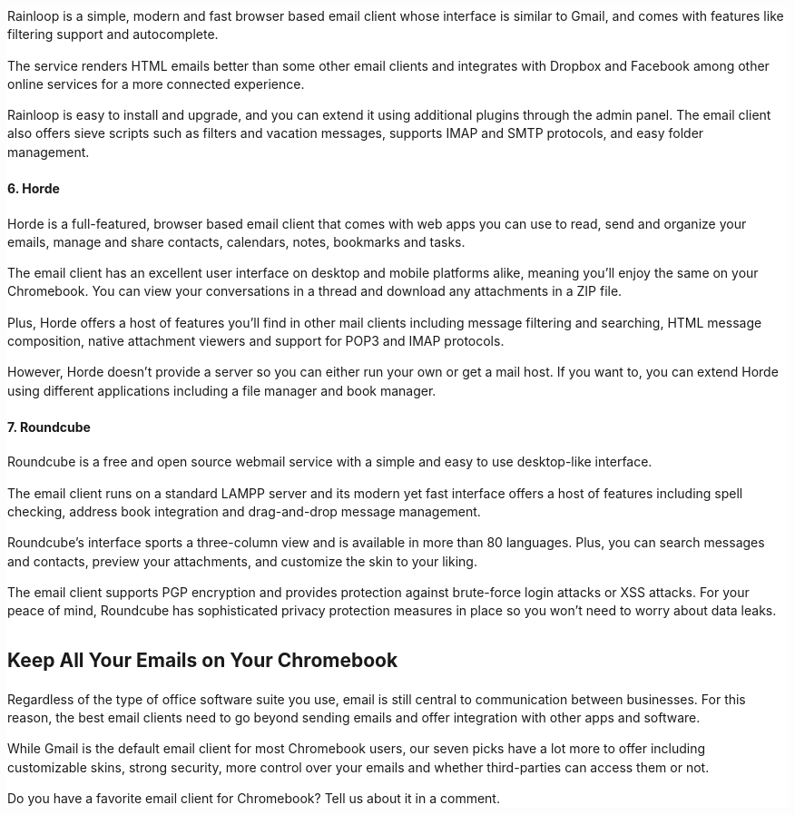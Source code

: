 Rainloop is a simple, modern and fast browser based email client whose interface is similar to Gmail, and comes with features like filtering support and autocomplete. 
 
The service renders HTML emails better than some other email clients and integrates with Dropbox and Facebook among other online services for a more connected experience.
 
Rainloop is easy to install and upgrade, and you can extend it using additional plugins through the admin panel. The email client also offers sieve scripts such as filters and vacation messages, supports IMAP and SMTP protocols, and easy folder management.
 
#### 6. Horde
 
Horde is a full-featured, browser based email client that comes with web apps you can use to read, send and organize your emails, manage and share contacts, calendars, notes, bookmarks and tasks.
 
The email client has an excellent user interface on desktop and mobile platforms alike, meaning you’ll enjoy the same on your Chromebook. You can view your conversations in a thread and download any attachments in a ZIP file.
 
Plus, Horde offers a host of features you’ll find in other mail clients including message filtering and searching, HTML message composition, native attachment viewers and support for POP3 and IMAP protocols.
 
However, Horde doesn’t provide a server so you can either run your own or get a mail host. If you want to, you can extend Horde using different applications including a file manager and book manager.
 
#### 7. Roundcube
 
Roundcube is a free and open source webmail service with a simple and easy to use desktop-like interface.
 
The email client runs on a standard LAMPP server and its modern yet fast interface offers a host of features including spell checking, address book integration and drag-and-drop message management.
 
Roundcube’s interface sports a three-column view and is available in more than 80 languages. Plus, you can search messages and contacts, preview your attachments, and customize the skin to your liking.
 
The email client supports PGP encryption and provides protection against brute-force login attacks or XSS attacks. For your peace of mind, Roundcube has sophisticated privacy protection measures in place so you won’t need to worry about data leaks.
 
## Keep All Your Emails on Your Chromebook
 
Regardless of the type of office software suite you use, email is still central to communication between businesses. For this reason, the best email clients need to go beyond sending emails and offer integration with other apps and software.
 
While Gmail is the default email client for most Chromebook users, our seven picks have a lot more to offer including customizable skins, strong security, more control over your emails and whether third-parties can access them or not.
 
Do you have a favorite email client for Chromebook? Tell us about it in a comment.



